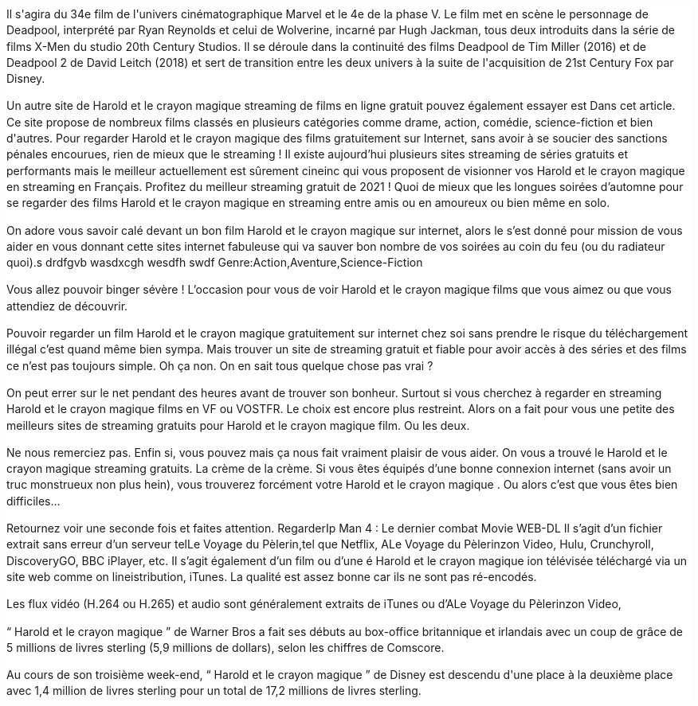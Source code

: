 Il s'agira du 34e film de l'univers cinématographique Marvel et le 4e de la phase V. Le film met en scène le personnage de Deadpool, interprété par Ryan Reynolds et celui de Wolverine, incarné par Hugh Jackman, tous deux introduits dans la série de films X-Men du studio 20th Century Studios. Il se déroule dans la continuité des films Deadpool de Tim Miller (2016) et de Deadpool 2 de David Leitch (2018) et sert de transition entre les deux univers à la suite de l'acquisition de 21st Century Fox par Disney.

Un autre site de Harold et le crayon magique streaming de films en ligne gratuit pouvez également essayer est Dans cet article. Ce site propose de nombreux films classés en plusieurs catégories comme drame, action, comédie, science-fiction et bien d'autres. Pour regarder Harold et le crayon magique des films gratuitement sur Internet, sans avoir à se soucier des sanctions pénales encourues, rien de mieux que le streaming ! Il existe aujourd’hui plusieurs sites streaming de séries gratuits et performants mais le meilleur actuellement est sûrement cineinc qui vous proposent de visionner vos Harold et le crayon magique en streaming en Français. Profitez du meilleur streaming gratuit de 2021 ! Quoi de mieux que les longues soirées d’automne pour se regarder des films Harold et le crayon magique en streaming entre amis ou en amoureux ou bien même en solo.

On adore vous savoir calé devant un bon film Harold et le crayon magique sur internet, alors le s’est donné pour mission de vous aider en vous donnant cette sites internet fabuleuse qui va sauver bon nombre de vos soirées au coin du feu (ou du radiateur quoi).s drdfgvb wasdxcgh wesdfh swdf Genre:Action,Aventure,Science-Fiction

Vous allez pouvoir binger sévère ! L’occasion pour vous de voir Harold et le crayon magique films que vous aimez ou que vous attendiez de découvrir.

Pouvoir regarder un film Harold et le crayon magique gratuitement sur internet chez soi sans prendre le risque du téléchargement illégal c’est quand même bien sympa. Mais trouver un site de streaming gratuit et fiable pour avoir accès à des séries et des films ce n’est pas toujours simple. Oh ça non. On en sait tous quelque chose pas vrai ?

On peut errer sur le net pendant des heures avant de trouver son bonheur. Surtout si vous cherchez à regarder en streaming Harold et le crayon magique films en VF ou VOSTFR. Le choix est encore plus restreint. Alors on a fait pour vous une petite des meilleurs sites de streaming gratuits pour Harold et le crayon magique film. Ou les deux.

Ne nous remerciez pas. Enfin si, vous pouvez mais ça nous fait vraiment plaisir de vous aider. On vous a trouvé le Harold et le crayon magique streaming gratuits. La crème de la crème. Si vous êtes équipés d’une bonne connexion internet (sans avoir un truc monstrueux non plus hein), vous trouverez forcément votre Harold et le crayon magique . Ou alors c’est que vous êtes bien difficiles…

Retournez voir une seconde fois et faites attention. RegarderIp Man 4 : Le dernier combat Movie WEB-DL Il s’agit d’un fichier extrait sans erreur d’un serveur telLe Voyage du Pèlerin,tel que Netflix, ALe Voyage du Pèlerinzon Video, Hulu, Crunchyroll, DiscoveryGO, BBC iPlayer, etc. Il s’agit également d’un film ou d’une é Harold et le crayon magique ion télévisée téléchargé via un site web comme on lineistribution, iTunes. La qualité est assez bonne car ils ne sont pas ré-encodés.

Les flux vidéo (H.264 ou H.265) et audio sont généralement extraits de iTunes ou d’ALe Voyage du Pèlerinzon Video,

“ Harold et le crayon magique ” de Warner Bros a fait ses débuts au box-office britannique et irlandais avec un coup de grâce de 5 millions de livres sterling (5,9 millions de dollars), selon les chiffres de Comscore.

Au cours de son troisième week-end, “ Harold et le crayon magique ” de Disney est descendu d'une place à la deuxième place avec 1,4 million de livres sterling pour un total de 17,2 millions de livres sterling.
